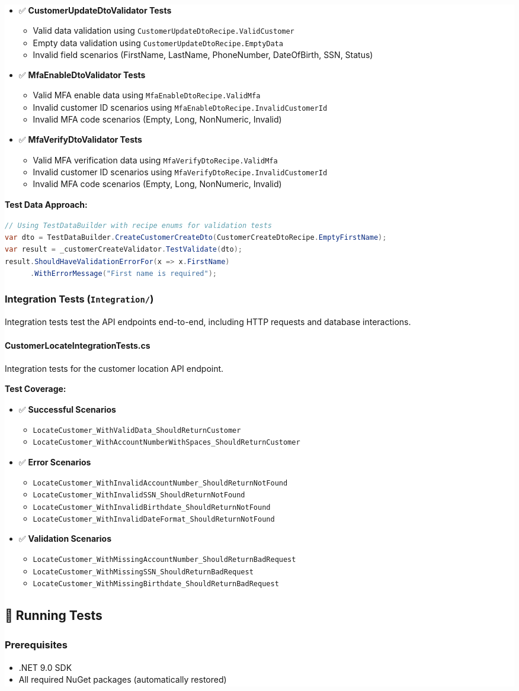 - ✅ **CustomerUpdateDtoValidator Tests**
  - Valid data validation using `CustomerUpdateDtoRecipe.ValidCustomer`
  - Empty data validation using `CustomerUpdateDtoRecipe.EmptyData`
  - Invalid field scenarios (FirstName, LastName, PhoneNumber, DateOfBirth, SSN, Status)

- ✅ **MfaEnableDtoValidator Tests**
  - Valid MFA enable data using `MfaEnableDtoRecipe.ValidMfa`
  - Invalid customer ID scenarios using `MfaEnableDtoRecipe.InvalidCustomerId`
  - Invalid MFA code scenarios (Empty, Long, NonNumeric, Invalid)

- ✅ **MfaVerifyDtoValidator Tests**
  - Valid MFA verification data using `MfaVerifyDtoRecipe.ValidMfa`
  - Invalid customer ID scenarios using `MfaVerifyDtoRecipe.InvalidCustomerId`
  - Invalid MFA code scenarios (Empty, Long, NonNumeric, Invalid)

**Test Data Approach:**
```csharp
// Using TestDataBuilder with recipe enums for validation tests
var dto = TestDataBuilder.CreateCustomerCreateDto(CustomerCreateDtoRecipe.EmptyFirstName);
var result = _customerCreateValidator.TestValidate(dto);
result.ShouldHaveValidationErrorFor(x => x.FirstName)
      .WithErrorMessage("First name is required");
```

### Integration Tests (`Integration/`)

Integration tests test the API endpoints end-to-end, including HTTP requests and database interactions.

#### CustomerLocateIntegrationTests.cs
Integration tests for the customer location API endpoint.

**Test Coverage:**
- ✅ **Successful Scenarios**
  - `LocateCustomer_WithValidData_ShouldReturnCustomer`
  - `LocateCustomer_WithAccountNumberWithSpaces_ShouldReturnCustomer`

- ✅ **Error Scenarios**
  - `LocateCustomer_WithInvalidAccountNumber_ShouldReturnNotFound`
  - `LocateCustomer_WithInvalidSSN_ShouldReturnNotFound`
  - `LocateCustomer_WithInvalidBirthdate_ShouldReturnNotFound`
  - `LocateCustomer_WithInvalidDateFormat_ShouldReturnNotFound`

- ✅ **Validation Scenarios**
  - `LocateCustomer_WithMissingAccountNumber_ShouldReturnBadRequest`
  - `LocateCustomer_WithMissingSSN_ShouldReturnBadRequest`
  - `LocateCustomer_WithMissingBirthdate_ShouldReturnBadRequest`

## 🚀 Running Tests

### Prerequisites
- .NET 9.0 SDK
- All required NuGet packages (automatically restored)
